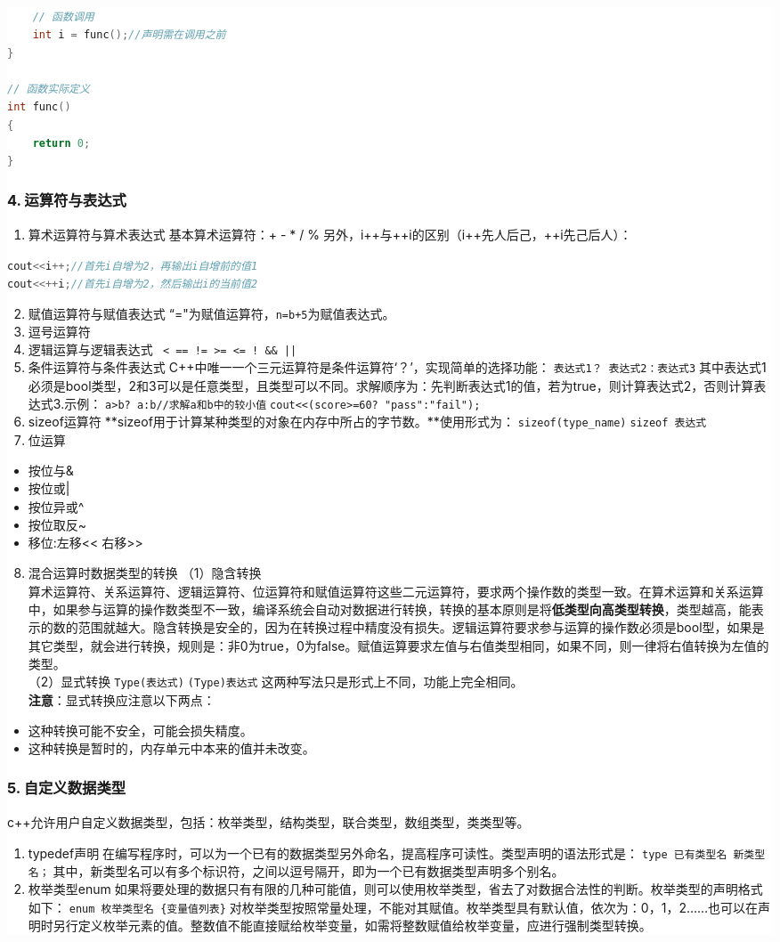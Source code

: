 ```c++
    // 函数调用
    int i = func();//声明需在调用之前
}
 
// 函数实际定义
int func()
{
    return 0;
}
```
### 4. 运算符与表达式
1. 算术运算符与算术表达式
基本算术运算符：+ - * / %
另外，i++与++i的区别（i++先人后己，++i先己后人）：
```c++
cout<<i++;//首先i自增为2，再输出i自增前的值1
cout<<++i;//首先i自增为2，然后输出i的当前值2
```
2. 赋值运算符与赋值表达式
“="为赋值运算符，`n=b+5`为赋值表达式。
3. 逗号运算符
4. 逻辑运算与逻辑表达式
` < == != >= <= ! && ||`
5. 条件运算符与条件表达式
C++中唯一一个三元运算符是条件运算符‘？’，实现简单的选择功能：
`表达式1？ 表达式2：表达式3`
其中表达式1必须是bool类型，2和3可以是任意类型，且类型可以不同。求解顺序为：先判断表达式1的值，若为true，则计算表达式2，否则计算表达式3.示例：
`a>b? a:b//求解a和b中的较小值`
`cout<<(score>=60? "pass":"fail");`
6. sizeof运算符
**sizeof用于计算某种类型的对象在内存中所占的字节数。**使用形式为：
`sizeof(type_name)`
`sizeof 表达式`
7. 位运算
* 按位与&
* 按位或|
* 按位异或^
* 按位取反~
* 移位:左移<<  右移>>
8. 混合运算时数据类型的转换
（1）隐含转换    
算术运算符、关系运算符、逻辑运算符、位运算符和赋值运算符这些二元运算符，要求两个操作数的类型一致。在算术运算和关系运算中，如果参与运算的操作数类型不一致，编译系统会自动对数据进行转换，转换的基本原则是将**低类型向高类型转换**，类型越高，能表示的数的范围就越大。隐含转换是安全的，因为在转换过程中精度没有损失。逻辑运算符要求参与运算的操作数必须是bool型，如果是其它类型，就会进行转换，规则是：非0为true，0为false。赋值运算要求左值与右值类型相同，如果不同，则一律将右值转换为左值的类型。    
（2）显式转换
`Type(表达式)`
`(Type)表达式`
这两种写法只是形式上不同，功能上完全相同。     
**注意**：显式转换应注意以下两点：
* 这种转换可能不安全，可能会损失精度。
* 这种转换是暂时的，内存单元中本来的值并未改变。
### 5. 自定义数据类型
c++允许用户自定义数据类型，包括：枚举类型，结构类型，联合类型，数组类型，类类型等。
1. typedef声明
在编写程序时，可以为一个已有的数据类型另外命名，提高程序可读性。类型声明的语法形式是：
`type 已有类型名 新类型名；`
其中，新类型名可以有多个标识符，之间以逗号隔开，即为一个已有数据类型声明多个别名。
2. 枚举类型enum
如果将要处理的数据只有有限的几种可能值，则可以使用枚举类型，省去了对数据合法性的判断。枚举类型的声明格式如下：
`enum 枚举类型名 {变量值列表}`
对枚举类型按照常量处理，不能对其赋值。枚举类型具有默认值，依次为：0，1，2……也可以在声明时另行定义枚举元素的值。整数值不能直接赋给枚举变量，如需将整数赋值给枚举变量，应进行强制类型转换。